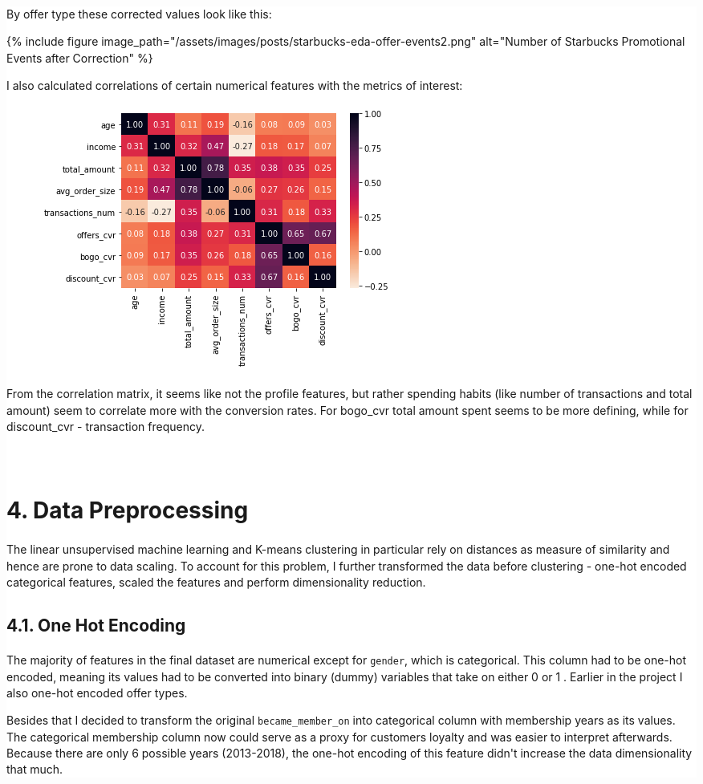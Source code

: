

By offer type these corrected values look like this:

{% include figure image_path="/assets/images/posts/starbucks-eda-offer-events2.png" alt="Number of Starbucks Promotional Events after Correction" %}


I also calculated correlations of certain numerical features with the metrics of interest:

<figure style="width: 80%" class="align-center">
  <img src="/assets/images/posts/starbucks-eda-correlations.png" alt="Correlation Matrix">
</figure>

From the correlation matrix, it seems like not the profile features, but rather spending habits (like number of transactions and total amount) seem to correlate more with the conversion rates. For bogo_cvr total amount spent seems to be more defining, while for discount_cvr - transaction frequency.

&nbsp;
&nbsp;

# 4. Data Preprocessing

The linear unsupervised machine learning and K-means clustering in particular rely on distances as measure of similarity and hence are prone to data scaling. To account for this problem, I further transformed the data before clustering - one-hot encoded categorical features, scaled the features and perform dimensionality reduction.

## 4.1. One Hot Encoding

The majority of features in the final dataset are numerical except for `gender`, which is categorical. This column had to be one-hot encoded, meaning its values had to be converted into binary (dummy) variables that take on either 0 or 1 . Earlier in the project I also one-hot encoded offer types.

Besides that I decided to transform the original `became_member_on` into categorical column with membership years as its values. The categorical membership column now could serve as a proxy for customers loyalty and was easier to interpret afterwards. Because there are only 6 possible years (2013-2018), the one-hot encoding of this feature didn't increase the data dimensionality that much.
